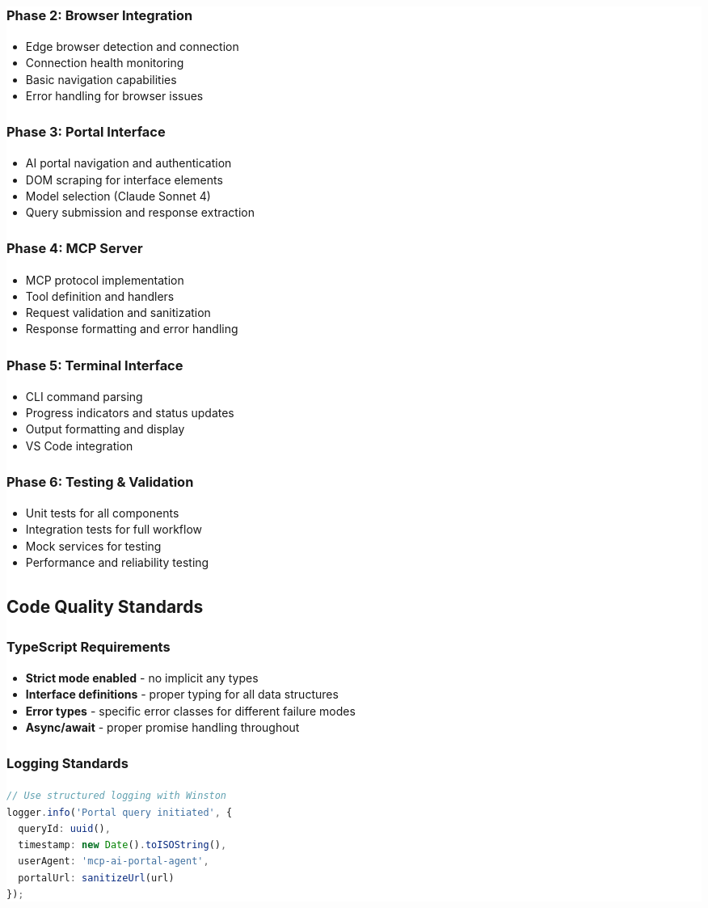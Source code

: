 ### Phase 2: Browser Integration
- Edge browser detection and connection
- Connection health monitoring
- Basic navigation capabilities
- Error handling for browser issues

### Phase 3: Portal Interface
- AI portal navigation and authentication
- DOM scraping for interface elements
- Model selection (Claude Sonnet 4)
- Query submission and response extraction

### Phase 4: MCP Server
- MCP protocol implementation
- Tool definition and handlers
- Request validation and sanitization
- Response formatting and error handling

### Phase 5: Terminal Interface
- CLI command parsing
- Progress indicators and status updates
- Output formatting and display
- VS Code integration

### Phase 6: Testing & Validation
- Unit tests for all components
- Integration tests for full workflow
- Mock services for testing
- Performance and reliability testing

## Code Quality Standards

### TypeScript Requirements
- **Strict mode enabled** - no implicit any types
- **Interface definitions** - proper typing for all data structures
- **Error types** - specific error classes for different failure modes
- **Async/await** - proper promise handling throughout

### Logging Standards
```typescript
// Use structured logging with Winston
logger.info('Portal query initiated', {
  queryId: uuid(),
  timestamp: new Date().toISOString(),
  userAgent: 'mcp-ai-portal-agent',
  portalUrl: sanitizeUrl(url)
});
```
